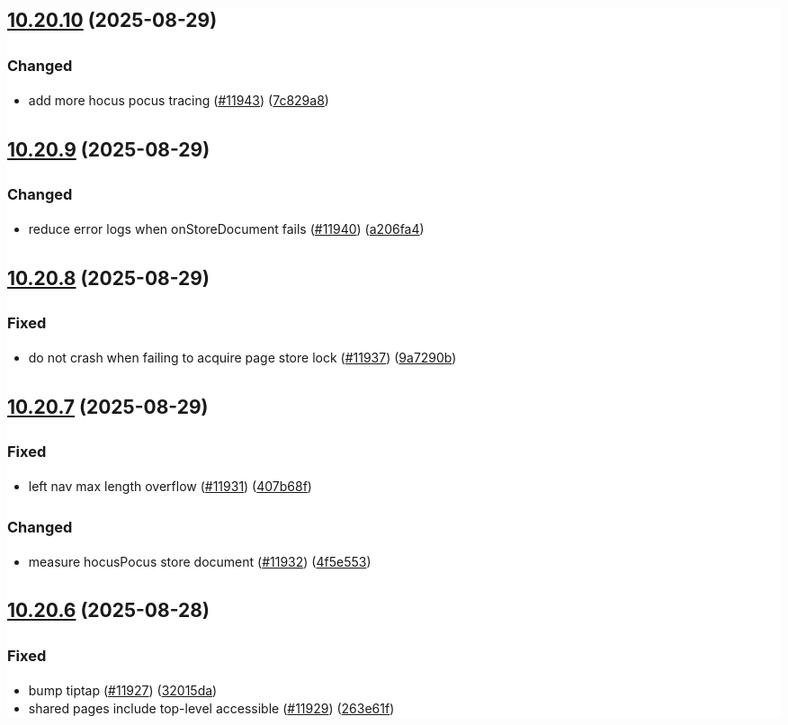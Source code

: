 ## [10.20.10](https://github.com/ParabolInc/parabol/compare/v10.20.9...v10.20.10) (2025-08-29)


### Changed

* add more hocus pocus tracing ([#11943](https://github.com/ParabolInc/parabol/issues/11943)) ([7c829a8](https://github.com/ParabolInc/parabol/commit/7c829a8f45d31ba4c1440dca80a13865dc81e0d6))

## [10.20.9](https://github.com/ParabolInc/parabol/compare/v10.20.8...v10.20.9) (2025-08-29)


### Changed

* reduce error logs when onStoreDocument fails ([#11940](https://github.com/ParabolInc/parabol/issues/11940)) ([a206fa4](https://github.com/ParabolInc/parabol/commit/a206fa49f66132bc4ed1593af0c86b24ffb616ed))

## [10.20.8](https://github.com/ParabolInc/parabol/compare/v10.20.7...v10.20.8) (2025-08-29)


### Fixed

* do not crash when failing to acquire page store lock ([#11937](https://github.com/ParabolInc/parabol/issues/11937)) ([9a7290b](https://github.com/ParabolInc/parabol/commit/9a7290b02bfa690dbc1f3067e09860f18229d1ed))

## [10.20.7](https://github.com/ParabolInc/parabol/compare/v10.20.6...v10.20.7) (2025-08-29)


### Fixed

* left nav max length overflow ([#11931](https://github.com/ParabolInc/parabol/issues/11931)) ([407b68f](https://github.com/ParabolInc/parabol/commit/407b68f0655d34c22cec876bfd05fc89f3f59047))


### Changed

* measure hocusPocus store document ([#11932](https://github.com/ParabolInc/parabol/issues/11932)) ([4f5e553](https://github.com/ParabolInc/parabol/commit/4f5e553c0487ae6bacdf59e96656b6b43a479e7b))

## [10.20.6](https://github.com/ParabolInc/parabol/compare/v10.20.5...v10.20.6) (2025-08-28)


### Fixed

* bump tiptap ([#11927](https://github.com/ParabolInc/parabol/issues/11927)) ([32015da](https://github.com/ParabolInc/parabol/commit/32015dac85da8927b3ae3c622c332d076a950e8c))
* shared pages include top-level accessible ([#11929](https://github.com/ParabolInc/parabol/issues/11929)) ([263e61f](https://github.com/ParabolInc/parabol/commit/263e61f7e39d9345bec2867c1b81a08b508b9e0a))
